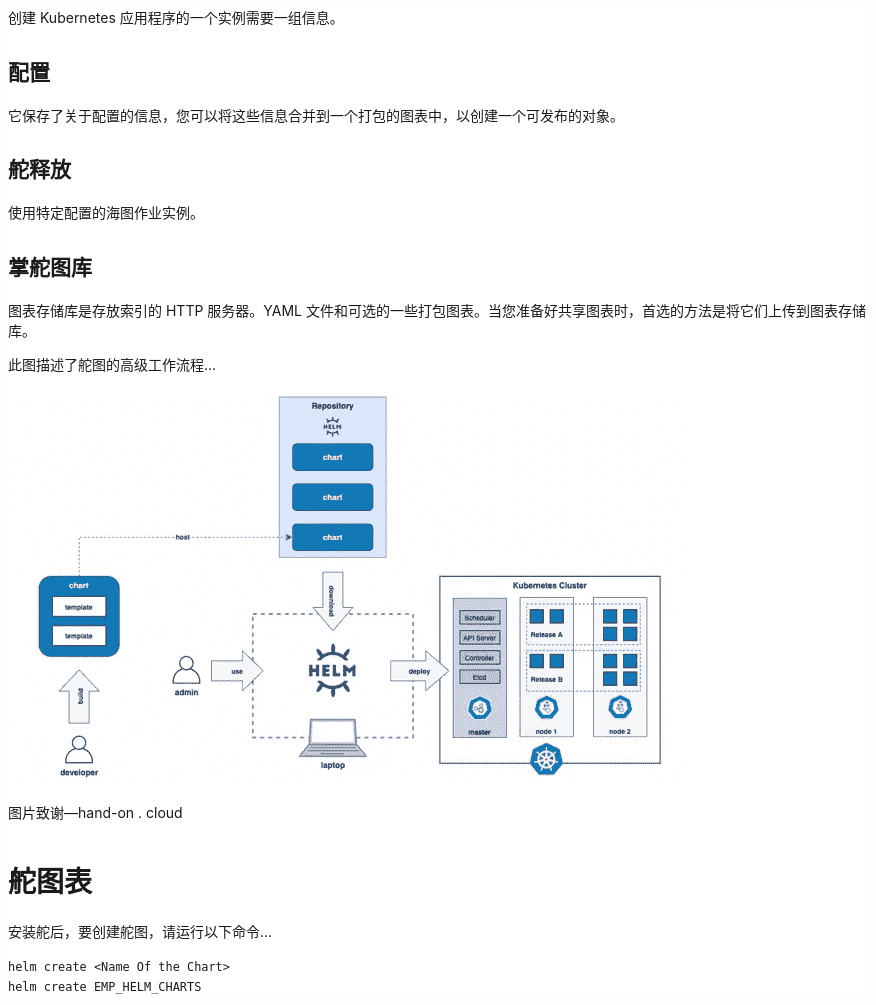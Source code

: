 创建 Kubernetes 应用程序的一个实例需要一组信息。

## 配置[](http://localhost:3002/pages/csharm33/payer-tech-leadership-academy/blog/helm#config)

它保存了关于配置的信息，您可以将这些信息合并到一个打包的图表中，以创建一个可发布的对象。

## 舵释放[](http://localhost:3002/pages/csharm33/payer-tech-leadership-academy/blog/helm#helm-release)

使用特定配置的海图作业实例。

## 掌舵图库[](http://localhost:3002/pages/csharm33/payer-tech-leadership-academy/blog/helm#helm-chart-repository)

图表存储库是存放索引的 HTTP 服务器。YAML 文件和可选的一些打包图表。当您准备好共享图表时，首选的方法是将它们上传到图表存储库。

此图描述了舵图的高级工作流程…

![](img/678431fe18972e8df7c7285570d6ade2.png)

图片致谢—hand-on . cloud

# 舵图表[](http://localhost:3002/pages/csharm33/payer-tech-leadership-academy/blog/helm#helm-charts)

安装舵后，要创建舵图，请运行以下命令…

```
helm create <Name Of the Chart>
helm create EMP_HELM_CHARTS
```
